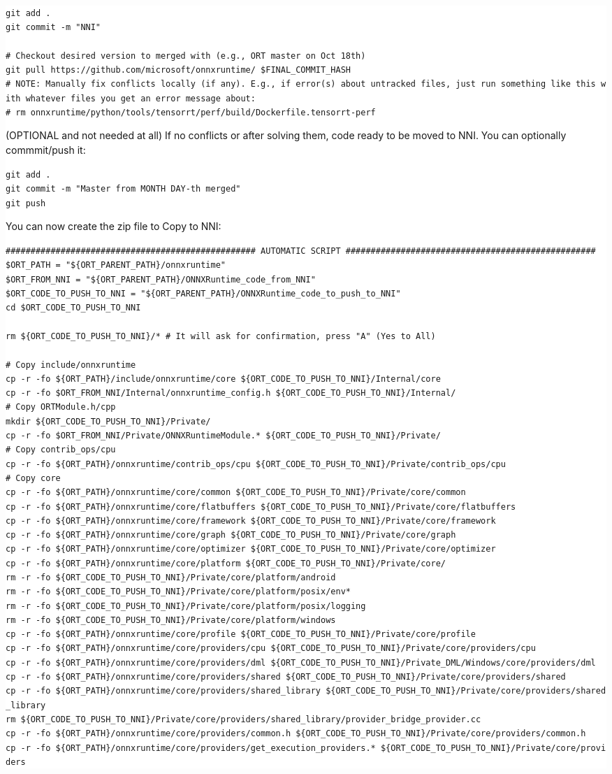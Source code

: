 ```
git add .
git commit -m "NNI"

# Checkout desired version to merged with (e.g., ORT master on Oct 18th)
git pull https://github.com/microsoft/onnxruntime/ $FINAL_COMMIT_HASH
# NOTE: Manually fix conflicts locally (if any). E.g., if error(s) about untracked files, just run something like this with whatever files you get an error message about:
# rm onnxruntime/python/tools/tensorrt/perf/build/Dockerfile.tensorrt-perf
```

(OPTIONAL and not needed at all) If no conflicts or after solving them, code ready to be moved to NNI. You can optionally commmit/push it:
```
git add .
git commit -m "Master from MONTH DAY-th merged"
git push
```

You can now create the zip file to Copy to NNI:
```
################################################## AUTOMATIC SCRIPT ##################################################
$ORT_PATH = "${ORT_PARENT_PATH}/onnxruntime"
$ORT_FROM_NNI = "${ORT_PARENT_PATH}/ONNXRuntime_code_from_NNI"
$ORT_CODE_TO_PUSH_TO_NNI = "${ORT_PARENT_PATH}/ONNXRuntime_code_to_push_to_NNI"
cd $ORT_CODE_TO_PUSH_TO_NNI

rm ${ORT_CODE_TO_PUSH_TO_NNI}/* # It will ask for confirmation, press "A" (Yes to All)

# Copy include/onnxruntime
cp -r -fo ${ORT_PATH}/include/onnxruntime/core ${ORT_CODE_TO_PUSH_TO_NNI}/Internal/core
cp -r -fo $ORT_FROM_NNI/Internal/onnxruntime_config.h ${ORT_CODE_TO_PUSH_TO_NNI}/Internal/
# Copy ORTModule.h/cpp
mkdir ${ORT_CODE_TO_PUSH_TO_NNI}/Private/
cp -r -fo $ORT_FROM_NNI/Private/ONNXRuntimeModule.* ${ORT_CODE_TO_PUSH_TO_NNI}/Private/
# Copy contrib_ops/cpu
cp -r -fo ${ORT_PATH}/onnxruntime/contrib_ops/cpu ${ORT_CODE_TO_PUSH_TO_NNI}/Private/contrib_ops/cpu
# Copy core
cp -r -fo ${ORT_PATH}/onnxruntime/core/common ${ORT_CODE_TO_PUSH_TO_NNI}/Private/core/common
cp -r -fo ${ORT_PATH}/onnxruntime/core/flatbuffers ${ORT_CODE_TO_PUSH_TO_NNI}/Private/core/flatbuffers
cp -r -fo ${ORT_PATH}/onnxruntime/core/framework ${ORT_CODE_TO_PUSH_TO_NNI}/Private/core/framework
cp -r -fo ${ORT_PATH}/onnxruntime/core/graph ${ORT_CODE_TO_PUSH_TO_NNI}/Private/core/graph
cp -r -fo ${ORT_PATH}/onnxruntime/core/optimizer ${ORT_CODE_TO_PUSH_TO_NNI}/Private/core/optimizer
cp -r -fo ${ORT_PATH}/onnxruntime/core/platform ${ORT_CODE_TO_PUSH_TO_NNI}/Private/core/
rm -r -fo ${ORT_CODE_TO_PUSH_TO_NNI}/Private/core/platform/android
rm -r -fo ${ORT_CODE_TO_PUSH_TO_NNI}/Private/core/platform/posix/env*
rm -r -fo ${ORT_CODE_TO_PUSH_TO_NNI}/Private/core/platform/posix/logging
rm -r -fo ${ORT_CODE_TO_PUSH_TO_NNI}/Private/core/platform/windows
cp -r -fo ${ORT_PATH}/onnxruntime/core/profile ${ORT_CODE_TO_PUSH_TO_NNI}/Private/core/profile
cp -r -fo ${ORT_PATH}/onnxruntime/core/providers/cpu ${ORT_CODE_TO_PUSH_TO_NNI}/Private/core/providers/cpu
cp -r -fo ${ORT_PATH}/onnxruntime/core/providers/dml ${ORT_CODE_TO_PUSH_TO_NNI}/Private_DML/Windows/core/providers/dml
cp -r -fo ${ORT_PATH}/onnxruntime/core/providers/shared ${ORT_CODE_TO_PUSH_TO_NNI}/Private/core/providers/shared
cp -r -fo ${ORT_PATH}/onnxruntime/core/providers/shared_library ${ORT_CODE_TO_PUSH_TO_NNI}/Private/core/providers/shared_library
rm ${ORT_CODE_TO_PUSH_TO_NNI}/Private/core/providers/shared_library/provider_bridge_provider.cc
cp -r -fo ${ORT_PATH}/onnxruntime/core/providers/common.h ${ORT_CODE_TO_PUSH_TO_NNI}/Private/core/providers/common.h
cp -r -fo ${ORT_PATH}/onnxruntime/core/providers/get_execution_providers.* ${ORT_CODE_TO_PUSH_TO_NNI}/Private/core/providers
```